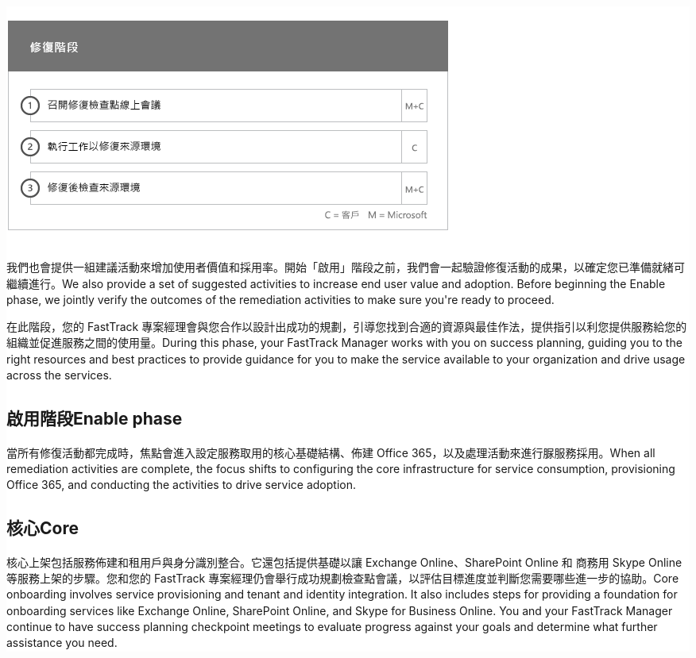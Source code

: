 ![修復階段期間的上架步驟](media/O365-Onboarding-Remediate.png)
  
<span data-ttu-id="50440-p108">我們也會提供一組建議活動來增加使用者價值和採用率。開始「啟用」階段之前，我們會一起驗證修復活動的成果，以確定您已準備就緒可繼續進行。</span><span class="sxs-lookup"><span data-stu-id="50440-p108">We also provide a set of suggested activities to increase end user value and adoption. Before beginning the Enable phase, we jointly verify the outcomes of the remediation activities to make sure you're ready to proceed.</span></span> 
  
<span data-ttu-id="50440-144">在此階段，您的 FastTrack 專案經理會與您合作以設計出成功的規劃，引導您找到合適的資源與最佳作法，提供指引以利您提供服務給您的組織並促進服務之間的使用量。</span><span class="sxs-lookup"><span data-stu-id="50440-144">During this phase, your FastTrack Manager works with you on success planning, guiding you to the right resources and best practices to provide guidance for you to make the service available to your organization and drive usage across the services.</span></span>
  
## <a name="enable-phase"></a><span data-ttu-id="50440-145">啟用階段</span><span class="sxs-lookup"><span data-stu-id="50440-145">Enable phase</span></span>

<span data-ttu-id="50440-146">當所有修復活動都完成時，焦點會進入設定服務取用的核心基礎結構、佈建 Office 365，以及處理活動來進行脲服務採用。</span><span class="sxs-lookup"><span data-stu-id="50440-146">When all remediation activities are complete, the focus shifts to configuring the core infrastructure for service consumption, provisioning Office 365, and conducting the activities to drive service adoption.</span></span> 
  
## <a name="core"></a><span data-ttu-id="50440-147">核心</span><span class="sxs-lookup"><span data-stu-id="50440-147">Core</span></span>

<span data-ttu-id="50440-p109">核心上架包括服務佈建和租用戶與身分識別整合。它還包括提供基礎以讓 Exchange Online、SharePoint Online 和 商務用 Skype Online 等服務上架的步驟。您和您的 FastTrack 專案經理仍會舉行成功規劃檢查點會議，以評估目標進度並判斷您需要哪些進一步的協助。</span><span class="sxs-lookup"><span data-stu-id="50440-p109">Core onboarding involves service provisioning and tenant and identity integration. It also includes steps for providing a foundation for onboarding services like Exchange Online, SharePoint Online, and Skype for Business Online. You and your FastTrack Manager continue to have success planning checkpoint meetings to evaluate progress against your goals and determine what further assistance you need.</span></span>
  